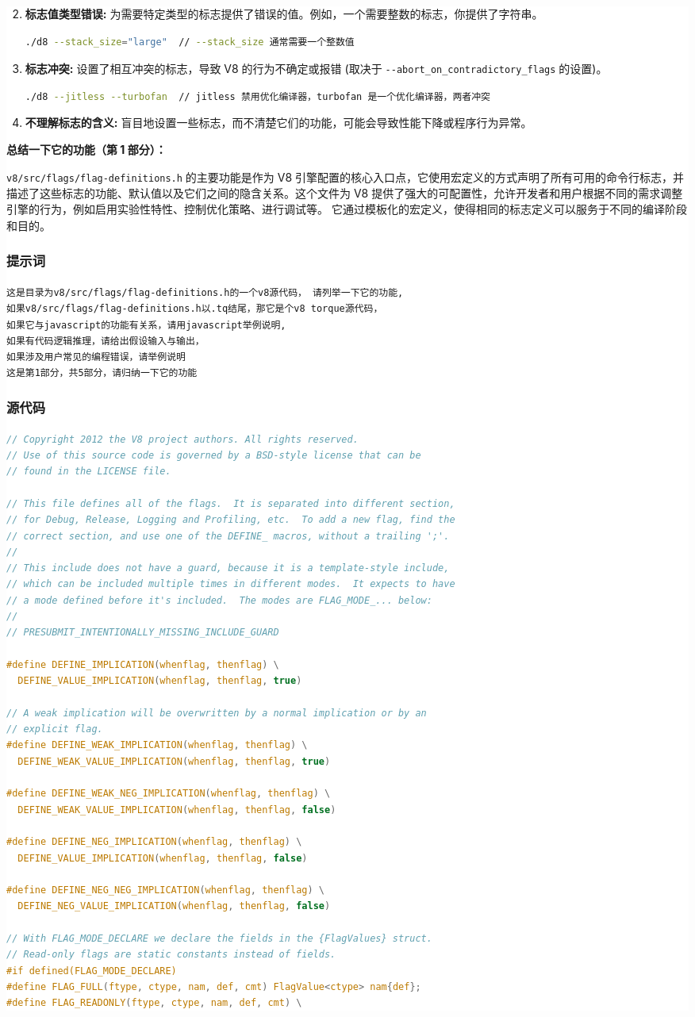 2. **标志值类型错误:**  为需要特定类型的标志提供了错误的值。例如，一个需要整数的标志，你提供了字符串。
   ```bash
   ./d8 --stack_size="large"  // --stack_size 通常需要一个整数值
   ```

3. **标志冲突:**  设置了相互冲突的标志，导致 V8 的行为不确定或报错 (取决于 `--abort_on_contradictory_flags` 的设置)。
   ```bash
   ./d8 --jitless --turbofan  // jitless 禁用优化编译器，turbofan 是一个优化编译器，两者冲突
   ```

4. **不理解标志的含义:**  盲目地设置一些标志，而不清楚它们的功能，可能会导致性能下降或程序行为异常。

**总结一下它的功能（第 1 部分）：**

`v8/src/flags/flag-definitions.h` 的主要功能是作为 V8 引擎配置的核心入口点，它使用宏定义的方式声明了所有可用的命令行标志，并描述了这些标志的功能、默认值以及它们之间的隐含关系。这个文件为 V8 提供了强大的可配置性，允许开发者和用户根据不同的需求调整引擎的行为，例如启用实验性特性、控制优化策略、进行调试等。  它通过模板化的宏定义，使得相同的标志定义可以服务于不同的编译阶段和目的。

### 提示词
```
这是目录为v8/src/flags/flag-definitions.h的一个v8源代码， 请列举一下它的功能, 
如果v8/src/flags/flag-definitions.h以.tq结尾，那它是个v8 torque源代码，
如果它与javascript的功能有关系，请用javascript举例说明,
如果有代码逻辑推理，请给出假设输入与输出，
如果涉及用户常见的编程错误，请举例说明
这是第1部分，共5部分，请归纳一下它的功能
```

### 源代码
```c
// Copyright 2012 the V8 project authors. All rights reserved.
// Use of this source code is governed by a BSD-style license that can be
// found in the LICENSE file.

// This file defines all of the flags.  It is separated into different section,
// for Debug, Release, Logging and Profiling, etc.  To add a new flag, find the
// correct section, and use one of the DEFINE_ macros, without a trailing ';'.
//
// This include does not have a guard, because it is a template-style include,
// which can be included multiple times in different modes.  It expects to have
// a mode defined before it's included.  The modes are FLAG_MODE_... below:
//
// PRESUBMIT_INTENTIONALLY_MISSING_INCLUDE_GUARD

#define DEFINE_IMPLICATION(whenflag, thenflag) \
  DEFINE_VALUE_IMPLICATION(whenflag, thenflag, true)

// A weak implication will be overwritten by a normal implication or by an
// explicit flag.
#define DEFINE_WEAK_IMPLICATION(whenflag, thenflag) \
  DEFINE_WEAK_VALUE_IMPLICATION(whenflag, thenflag, true)

#define DEFINE_WEAK_NEG_IMPLICATION(whenflag, thenflag) \
  DEFINE_WEAK_VALUE_IMPLICATION(whenflag, thenflag, false)

#define DEFINE_NEG_IMPLICATION(whenflag, thenflag) \
  DEFINE_VALUE_IMPLICATION(whenflag, thenflag, false)

#define DEFINE_NEG_NEG_IMPLICATION(whenflag, thenflag) \
  DEFINE_NEG_VALUE_IMPLICATION(whenflag, thenflag, false)

// With FLAG_MODE_DECLARE we declare the fields in the {FlagValues} struct.
// Read-only flags are static constants instead of fields.
#if defined(FLAG_MODE_DECLARE)
#define FLAG_FULL(ftype, ctype, nam, def, cmt) FlagValue<ctype> nam{def};
#define FLAG_READONLY(ftype, ctype, nam, def, cmt) \
```
